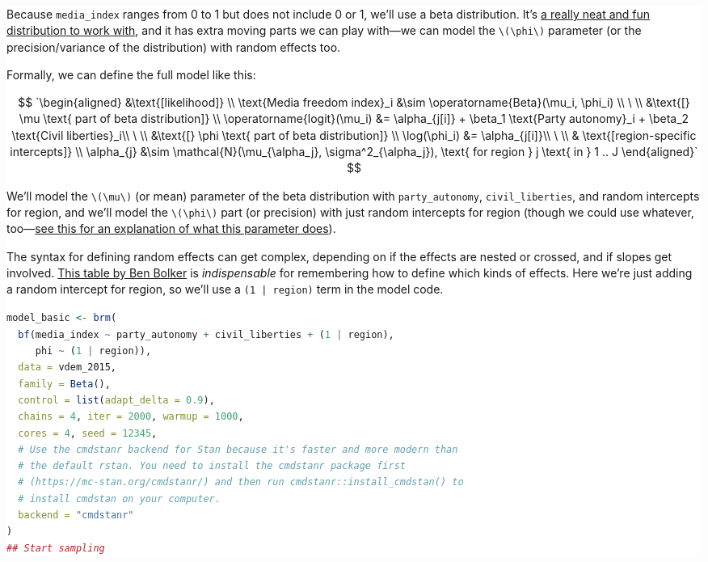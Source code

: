 Because `media_index` ranges from 0 to 1 but does not include 0 or 1, we’ll use a beta distribution. It’s [a really neat and fun distribution to work with](https://www.andrewheiss.com/blog/2021/11/08/beta-regression-guide/), and it has extra moving parts we can play with—we can model the `\(\phi\)` parameter (or the precision/variance of the distribution) with random effects too.

Formally, we can define the full model like this:

$$
`\begin{aligned}
&\text{[likelihood]} \\
\text{Media freedom index}_i &\sim \operatorname{Beta}(\mu_i, \phi_i) \\
\ \\
&\text{[} \mu \text{ part of beta distribution]} \\
\operatorname{logit}(\mu_i) &= \alpha_{j[i]} + \beta_1 \text{Party autonomy}_i + \beta_2 \text{Civil liberties}_i\\
\ \\
&\text{[} \phi \text{ part of beta distribution]} \\
\log(\phi_i) &= \alpha_{j[i]}\\
\ \\
& \text{[region-specific intercepts]} \\
\alpha_{j} &\sim \mathcal{N}(\mu_{\alpha_j}, \sigma^2_{\alpha_j}), \text{ for region } j \text{ in } 1 .. J
\end{aligned}`
$$

We’ll model the `\(\mu\)` (or mean) parameter of the beta distribution with `party_autonomy`, `civil_liberties`, and random intercepts for region, and we’ll model the `\(\phi\)` part (or precision) with just random intercepts for region (though we could use whatever, too—[see this for an explanation of what this parameter does](https://www.andrewheiss.com/blog/2021/11/08/beta-regression-guide/#working-with-the-precision-parameter)).

The syntax for defining random effects can get complex, depending on if the effects are nested or crossed, and if slopes get involved. [This table by Ben Bolker](https://bbolker.github.io/mixedmodels-misc/glmmFAQ.html#model-specification) is *indispensable* for remembering how to define which kinds of effects. Here we’re just adding a random intercept for region, so we’ll use a `(1 | region)` term in the model code.

``` r
model_basic <- brm(
  bf(media_index ~ party_autonomy + civil_liberties + (1 | region),
     phi ~ (1 | region)),
  data = vdem_2015,
  family = Beta(),
  control = list(adapt_delta = 0.9),
  chains = 4, iter = 2000, warmup = 1000,
  cores = 4, seed = 12345,
  # Use the cmdstanr backend for Stan because it's faster and more modern than
  # the default rstan. You need to install the cmdstanr package first
  # (https://mc-stan.org/cmdstanr/) and then run cmdstanr::install_cmdstan() to
  # install cmdstan on your computer.
  backend = "cmdstanr"
)
## Start sampling
```
